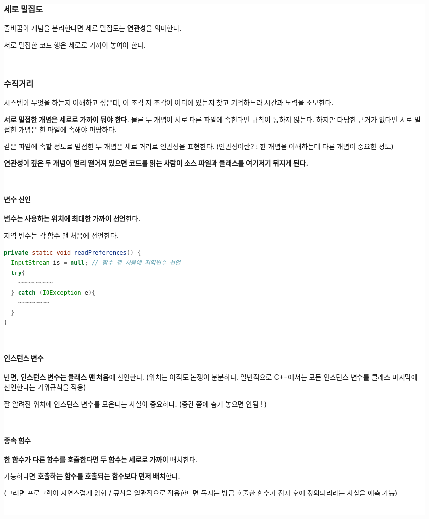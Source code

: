 ### 세로 밀집도

줄바꿈이 개념을 분리한다면 세로 밀집도는 **연관성**을 의미한다.

서로 밀접한 코드 행은 세로로 가까이 놓여야 한다. 

</br>

### 수직거리

시스템이 무엇을 하는지 이해하고 싶은데, 이 조각 저 조각이 어디에 있는지 찾고 기억하느라 시간과 노력을 소모한다. 

**서로 밀접한 개념은 세로로 가까이 둬야 한다**. 물론 두 개념이 서로 다른 파일에 속한다면 규칙이 통하지 않는다.
하지만 타당한 근거가 없다면 서로 밀접한 개념은 한 파일에 속해야 마땅하다.

같은 파일에 속할 정도로 밀접한 두 개념은 세로 거리로 연관성을 표현한다. 
(연관성이란? :  한 개념을 이해하는데 다른 개념이 중요한 정도)

**연관성이 깊은 두 개념이 멀리 떨어져 있으면 코드를 읽는 사람이 소스 파일과 클래스를 여기저기 뒤지게 된다.** 

</br>

#### 변수 선언

**변수는 사용하는 위치에 최대한 가까이 선언**한다. 

지역 변수는 각 함수 맨 처음에 선언한다. 

```java
private static void readPreferences() {
  InputStream is = null; // 함수 맨 처음에 지역변수 선언 
  try{
    ~~~~~~~~~~
  } catch (IOException e){
    ~~~~~~~~~
  }
}
```

</br>

#### 인스턴스 변수

반면, **인스턴스 변수는 클래스 맨 처음**에 선언한다.
(위치는 아직도 논쟁이 분분하다. 일반적으로 C++에서는 모든 인스턴스 변수를 클래스 마지막에 선언한다는 가위규칙을 적용)

잘 알려진 위치에 인스턴스 변수를 모은다는 사실이 중요하다.  (중간 쯤에 숨겨 놓으면 안됨 ! )

</br>

#### 종속 함수 

**한 함수가 다른 함수를 호출한다면 두 함수는 세로로 가까이** 배치한다. 

가능하다면 **호출하는 함수를 호출되는 함수보다 먼저 배치**한다. 

 (그러면 프로그램이 자연스럽게 읽힘 / 규칙을 일관적으로 적용한다면 독자는 방금 호출한 함수가 잠시 후에 정의되리라는 사실을 예측 가능)

</br>
